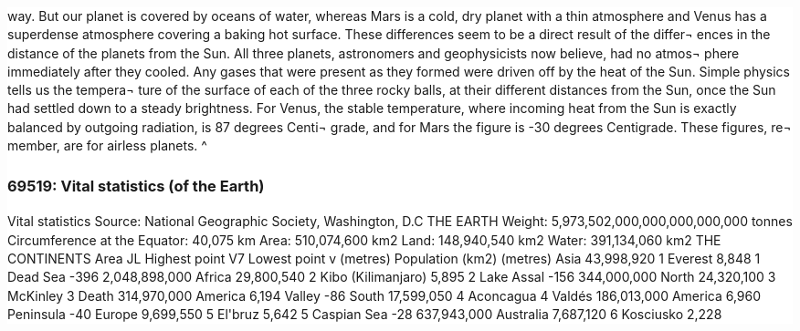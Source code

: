 way. But our planet is covered by oceans
of water, whereas Mars is a cold, dry
planet with a thin atmosphere and Venus
has a superdense atmosphere covering a
baking hot surface. These differences
seem to be a direct result of the differ¬
ences in the distance of the planets from
the Sun.
All three planets, astronomers and
geophysicists now believe, had no atmos¬
phere immediately after they cooled.
Any gases that were present as they
formed were driven off by the heat of the
Sun. Simple physics tells us the tempera¬
ture of the surface of each of the three
rocky balls, at their different distances
from the Sun, once the Sun had settled
down to a steady brightness. For Venus,
the stable temperature, where incoming
heat from the Sun is exactly balanced by
outgoing radiation, is 87 degrees Centi¬
grade, and for Mars the figure is -30
degrees Centigrade. These figures, re¬
member, are for airless planets. ^

### 69519: Vital statistics (of the Earth)
Vital statistics
Source: National Geographic Society, Washington, D.C
THE EARTH
Weight: 5,973,502,000,000,000,000,000 tonnes
Circumference at the Equator: 40,075 km
Area: 510,074,600 km2
Land: 148,940,540 km2
Water: 391,134,060 km2
THE CONTINENTS
Area JL Highest point V7 Lowest point
v (metres)
Population
(km2) (metres)
Asia 43,998,920 1 Everest
8,848
1 Dead Sea
-396
2,048,898,000
Africa 29,800,540 2 Kibo
(Kilimanjaro)
5,895
2 Lake Assal
-156
344,000,000
North 24,320,100 3 McKinley 3 Death 314,970,000
America 6,194 Valley
-86
South 17,599,050 4 Aconcagua 4 Valdés 186,013,000
America 6,960 Peninsula
-40
Europe 9,699,550 5 El'bruz
5,642
5 Caspian Sea
-28
637,943,000
Australia 7,687,120 6 Kosciusko
2,228